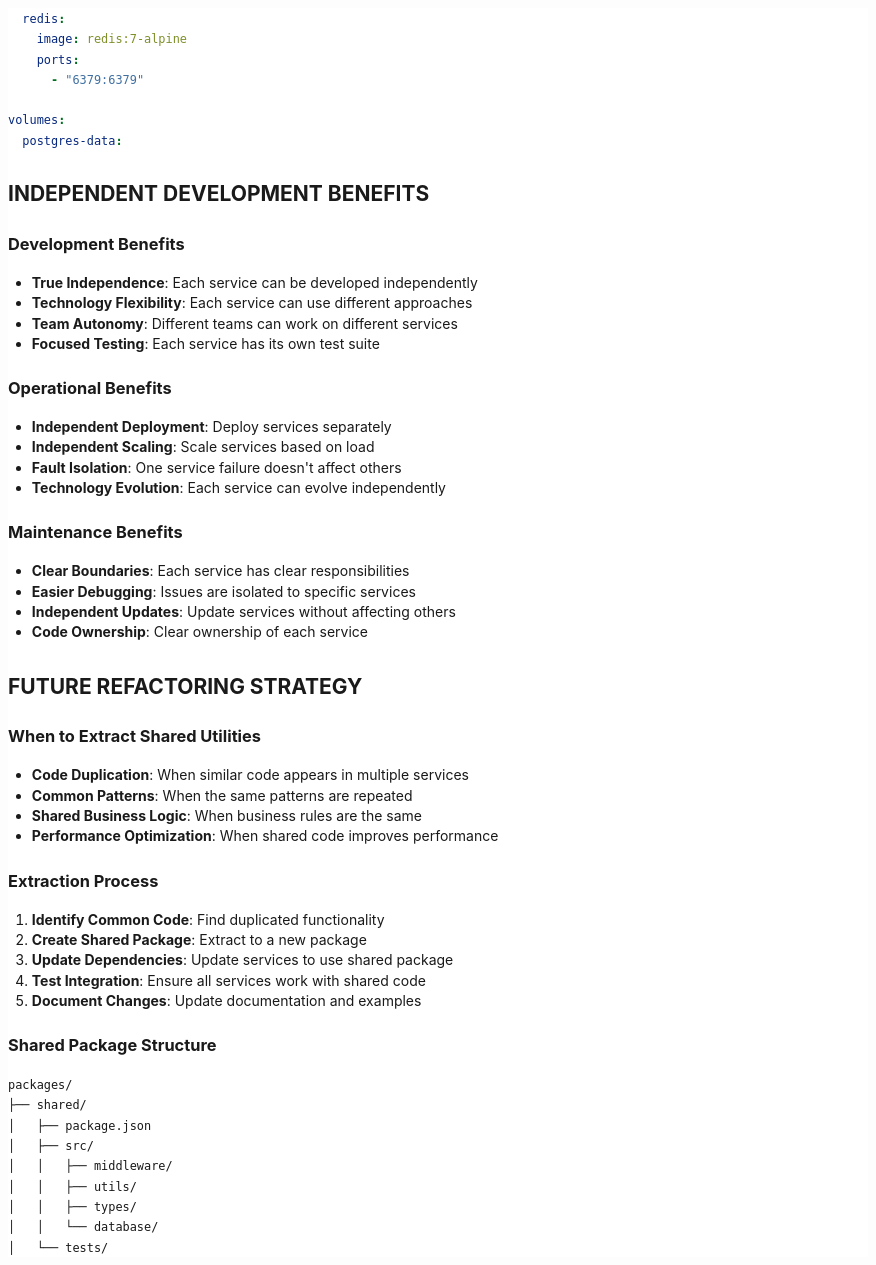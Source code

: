 ```yaml
  redis:
    image: redis:7-alpine
    ports:
      - "6379:6379"

volumes:
  postgres-data:
```

## INDEPENDENT DEVELOPMENT BENEFITS

### Development Benefits
- **True Independence**: Each service can be developed independently
- **Technology Flexibility**: Each service can use different approaches
- **Team Autonomy**: Different teams can work on different services
- **Focused Testing**: Each service has its own test suite

### Operational Benefits
- **Independent Deployment**: Deploy services separately
- **Independent Scaling**: Scale services based on load
- **Fault Isolation**: One service failure doesn't affect others
- **Technology Evolution**: Each service can evolve independently

### Maintenance Benefits
- **Clear Boundaries**: Each service has clear responsibilities
- **Easier Debugging**: Issues are isolated to specific services
- **Independent Updates**: Update services without affecting others
- **Code Ownership**: Clear ownership of each service

## FUTURE REFACTORING STRATEGY

### When to Extract Shared Utilities
- **Code Duplication**: When similar code appears in multiple services
- **Common Patterns**: When the same patterns are repeated
- **Shared Business Logic**: When business rules are the same
- **Performance Optimization**: When shared code improves performance

### Extraction Process
1. **Identify Common Code**: Find duplicated functionality
2. **Create Shared Package**: Extract to a new package
3. **Update Dependencies**: Update services to use shared package
4. **Test Integration**: Ensure all services work with shared code
5. **Document Changes**: Update documentation and examples

### Shared Package Structure
```
packages/
├── shared/
│   ├── package.json
│   ├── src/
│   │   ├── middleware/
│   │   ├── utils/
│   │   ├── types/
│   │   └── database/
│   └── tests/
``` 